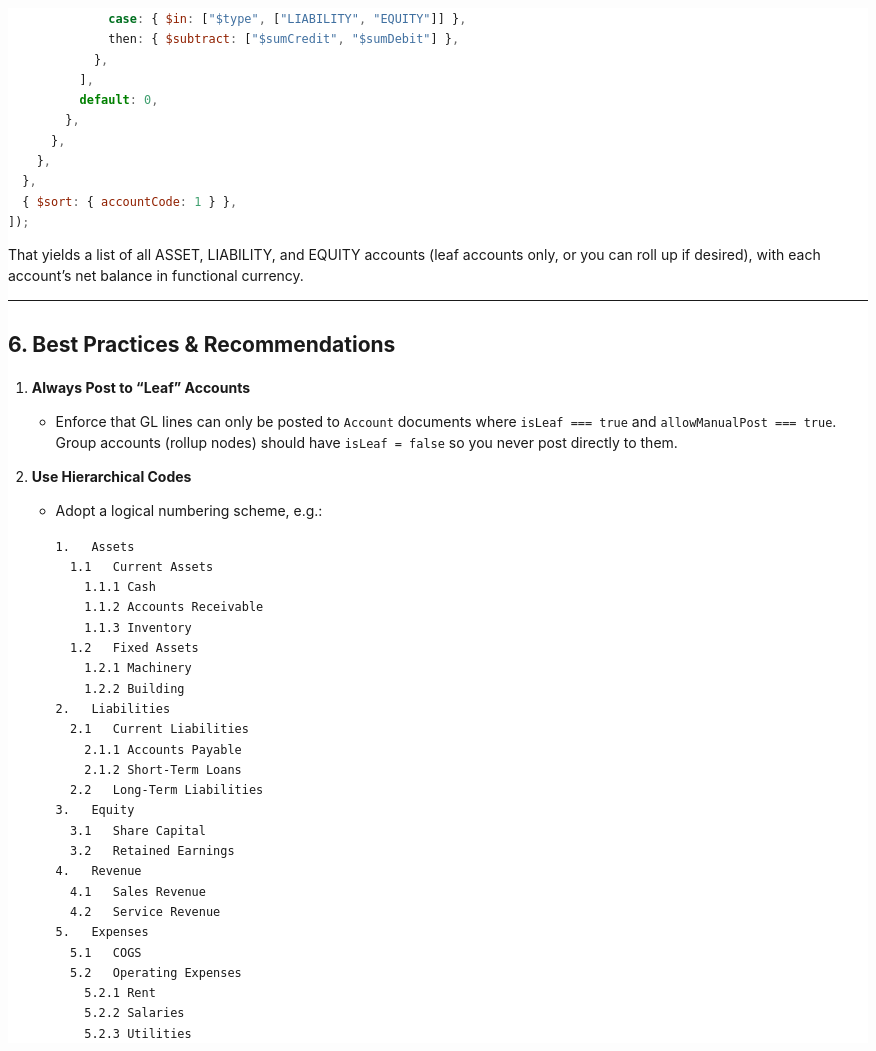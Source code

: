 ```js
              case: { $in: ["$type", ["LIABILITY", "EQUITY"]] },
              then: { $subtract: ["$sumCredit", "$sumDebit"] },
            },
          ],
          default: 0,
        },
      },
    },
  },
  { $sort: { accountCode: 1 } },
]);
```

That yields a list of all ASSET, LIABILITY, and EQUITY accounts (leaf accounts only, or you can roll up if desired), with each account’s net balance in functional currency.

---

## 6. Best Practices & Recommendations

1. **Always Post to “Leaf” Accounts**

   - Enforce that GL lines can only be posted to `Account` documents where `isLeaf === true` and `allowManualPost === true`. Group accounts (rollup nodes) should have `isLeaf = false` so you never post directly to them.

2. **Use Hierarchical Codes**

   - Adopt a logical numbering scheme, e.g.:

     ```
     1.   Assets
       1.1   Current Assets
         1.1.1 Cash
         1.1.2 Accounts Receivable
         1.1.3 Inventory
       1.2   Fixed Assets
         1.2.1 Machinery
         1.2.2 Building
     2.   Liabilities
       2.1   Current Liabilities
         2.1.1 Accounts Payable
         2.1.2 Short-Term Loans
       2.2   Long-Term Liabilities
     3.   Equity
       3.1   Share Capital
       3.2   Retained Earnings
     4.   Revenue
       4.1   Sales Revenue
       4.2   Service Revenue
     5.   Expenses
       5.1   COGS
       5.2   Operating Expenses
         5.2.1 Rent
         5.2.2 Salaries
         5.2.3 Utilities
     ```
